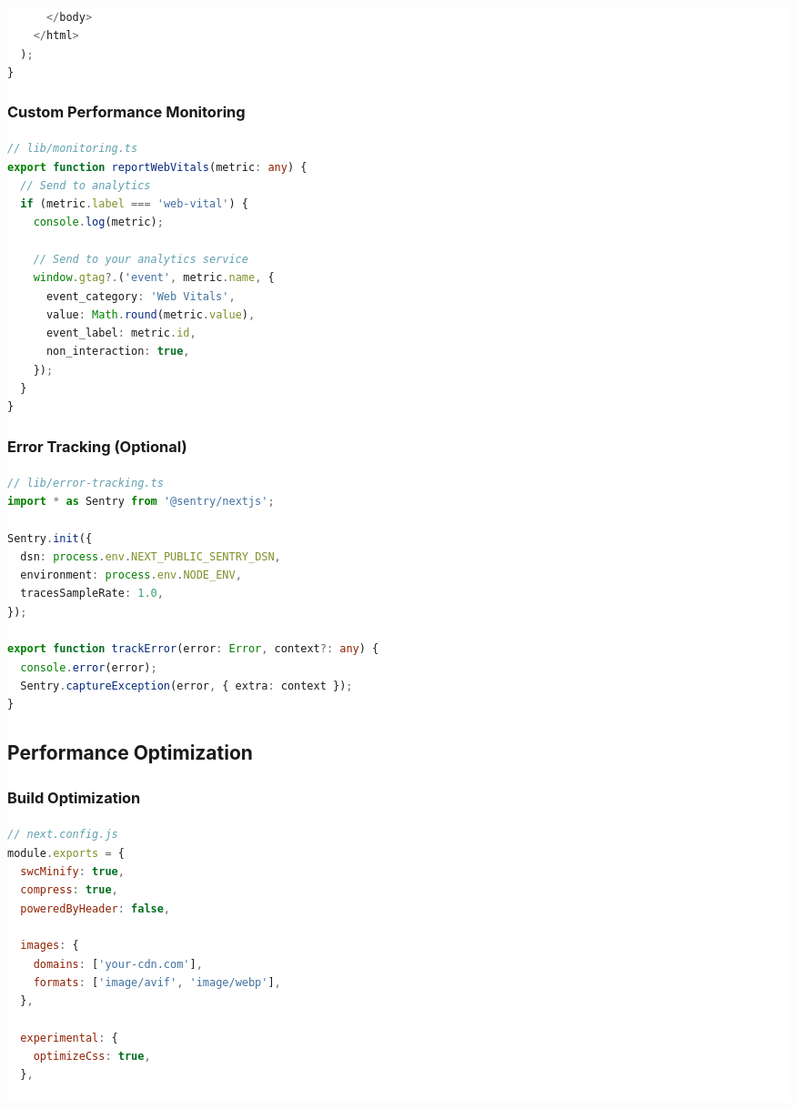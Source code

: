 ```typescript
      </body>
    </html>
  );
}
```

### Custom Performance Monitoring

```typescript
// lib/monitoring.ts
export function reportWebVitals(metric: any) {
  // Send to analytics
  if (metric.label === 'web-vital') {
    console.log(metric);
    
    // Send to your analytics service
    window.gtag?.('event', metric.name, {
      event_category: 'Web Vitals',
      value: Math.round(metric.value),
      event_label: metric.id,
      non_interaction: true,
    });
  }
}
```

### Error Tracking (Optional)

```typescript
// lib/error-tracking.ts
import * as Sentry from '@sentry/nextjs';

Sentry.init({
  dsn: process.env.NEXT_PUBLIC_SENTRY_DSN,
  environment: process.env.NODE_ENV,
  tracesSampleRate: 1.0,
});

export function trackError(error: Error, context?: any) {
  console.error(error);
  Sentry.captureException(error, { extra: context });
}
```

## Performance Optimization

### Build Optimization

```javascript
// next.config.js
module.exports = {
  swcMinify: true,
  compress: true,
  poweredByHeader: false,
  
  images: {
    domains: ['your-cdn.com'],
    formats: ['image/avif', 'image/webp'],
  },
  
  experimental: {
    optimizeCss: true,
  },
  
```